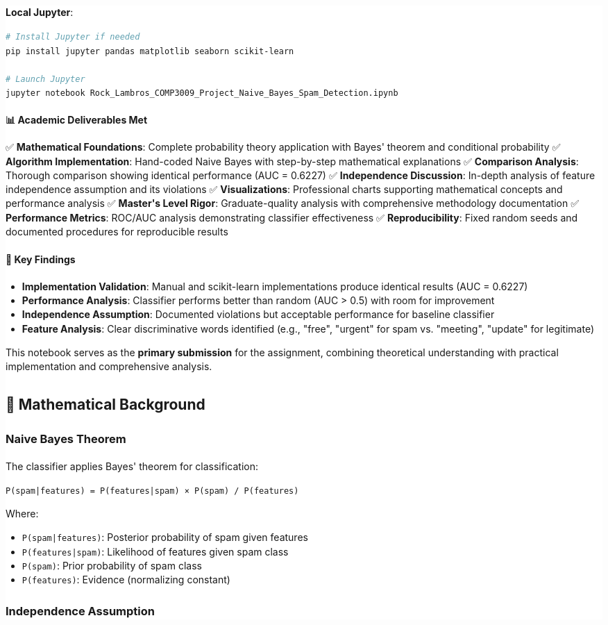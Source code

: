 **Local Jupyter**:
```bash
# Install Jupyter if needed
pip install jupyter pandas matplotlib seaborn scikit-learn

# Launch Jupyter
jupyter notebook Rock_Lambros_COMP3009_Project_Naive_Bayes_Spam_Detection.ipynb
```

#### 📊 **Academic Deliverables Met**

✅ **Mathematical Foundations**: Complete probability theory application with Bayes' theorem and conditional probability
✅ **Algorithm Implementation**: Hand-coded Naive Bayes with step-by-step mathematical explanations
✅ **Comparison Analysis**: Thorough comparison showing identical performance (AUC = 0.6227)
✅ **Independence Discussion**: In-depth analysis of feature independence assumption and its violations
✅ **Visualizations**: Professional charts supporting mathematical concepts and performance analysis
✅ **Master's Level Rigor**: Graduate-quality analysis with comprehensive methodology documentation
✅ **Performance Metrics**: ROC/AUC analysis demonstrating classifier effectiveness
✅ **Reproducibility**: Fixed random seeds and documented procedures for reproducible results

#### 🔬 **Key Findings**

- **Implementation Validation**: Manual and scikit-learn implementations produce identical results (AUC = 0.6227)
- **Performance Analysis**: Classifier performs better than random (AUC > 0.5) with room for improvement
- **Independence Assumption**: Documented violations but acceptable performance for baseline classifier
- **Feature Analysis**: Clear discriminative words identified (e.g., "free", "urgent" for spam vs. "meeting", "update" for legitimate)

This notebook serves as the **primary submission** for the assignment, combining theoretical understanding with practical implementation and comprehensive analysis.

## 🧮 Mathematical Background

### Naive Bayes Theorem

The classifier applies Bayes' theorem for classification:

```
P(spam|features) = P(features|spam) × P(spam) / P(features)
```

Where:
- `P(spam|features)`: Posterior probability of spam given features
- `P(features|spam)`: Likelihood of features given spam class
- `P(spam)`: Prior probability of spam class
- `P(features)`: Evidence (normalizing constant)

### Independence Assumption
